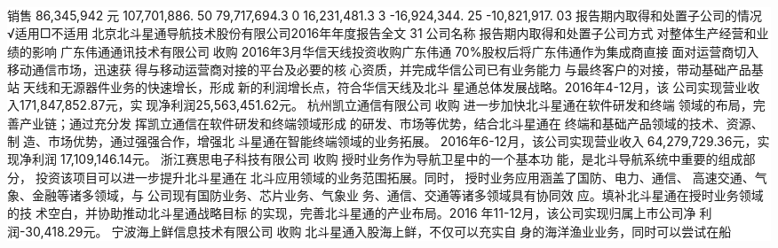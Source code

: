 销售
86,345,942
元
107,701,886.
50
79,717,694.3
0
16,231,481.3
3
-16,924,344.
25
-10,821,917.
03
报告期内取得和处置子公司的情况
√适用□不适用
北京北斗星通导航技术股份有限公司2016年年度报告全文
31
公司名称
报告期内取得和处置子公司方式
对整体生产经营和业绩的影响
广东伟通通讯技术有限公司
收购
2016年3月华信天线投资收购广东伟通
70%股权后将广东伟通作为集成商直接
面对运营商切入移动通信市场，迅速获
得与移动运营商对接的平台及必要的核
心资质，并完成华信公司已有业务能力
与最终客户的对接，带动基础产品基站
天线和无源器件业务的快速增长，形成
新的利润增长点，符合华信天线及北斗
星通总体发展战略。2016年4-12月，该
公司实现营业收入171,847,852.87元，实
现净利润25,563,451.62元。
杭州凯立通信有限公司
收购
进一步加快北斗星通在软件研发和终端
领域的布局，完善产业链；通过充分发
挥凯立通信在软件研发和终端领域形成
的研发、市场等优势，结合北斗星通在
终端和基础产品领域的技术、资源、制
造、市场优势，通过强强合作，增强北
斗星通在智能终端领域的业务拓展。
2016年6-12月，该公司实现营业收入
64,279,729.36元，实现净利润
17,109,146.14元。
浙江赛思电子科技有限公司
收购
授时业务作为导航卫星中的一个基本功
能，是北斗导航系统中重要的组成部分，
投资该项目可以进一步提升北斗星通在
北斗应用领域的业务范围拓展。同时，
授时业务应用涵盖了国防、电力、通信、
高速交通、气象、金融等诸多领域，与
公司现有国防业务、芯片业务、气象业
务、通信、交通等诸多领域具有协同效
应。填补北斗星通在授时业务领域的技
术空白，并协助推动北斗星通战略目标
的实现，完善北斗星通的产业布局。2016
年11-12月，该公司实现归属上市公司净
利润-30,418.29元。
宁波海上鲜信息技术有限公司
收购
北斗星通入股海上鲜，不仅可以充实自
身的海洋渔业业务，同时可以尝试在船